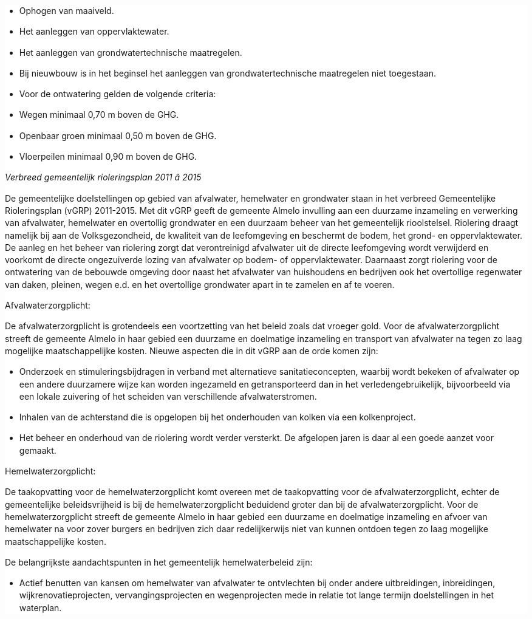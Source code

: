 * Ophogen van maaiveld.

* Het aanleggen van oppervlaktewater.

* Het aanleggen van grondwatertechnische maatregelen.

* Bij nieuwbouw is in het beginsel het aanleggen van grondwatertechnische maatregelen niet toegestaan.

* Voor de ontwatering gelden de volgende criteria:

* Wegen minimaal 0,70 m boven de GHG.

* Openbaar groen minimaal 0,50 m boven de GHG.

* Vloerpeilen minimaal 0,90 m boven de GHG.

*Verbreed gemeentelijk rioleringsplan 2011 â 2015*

De gemeentelijke doelstellingen op gebied van afvalwater, hemelwater en grondwater staan in het verbreed Gemeentelijke Rioleringsplan (vGRP) 2011\-2015\. Met dit vGRP geeft de gemeente Almelo invulling aan een duurzame inzameling en verwerking van afvalwater, hemelwater en overtollig grondwater en een duurzaam beheer van het gemeentelijk rioolstelsel. Riolering draagt namelijk bij aan de Volksgezondheid, de kwaliteit van de leefomgeving en beschermt de bodem, het grond\- en oppervlaktewater. De aanleg en het beheer van riolering zorgt dat verontreinigd afvalwater uit de directe leefomgeving wordt verwijderd en voorkomt de directe ongezuiverde lozing van afvalwater op bodem\- of oppervlaktewater. Daarnaast zorgt riolering voor de ontwatering van de bebouwde omgeving door naast het afvalwater van huishoudens en bedrijven ook het overtollige regenwater van daken, pleinen, wegen e.d. en het overtollige grondwater apart in te zamelen en af te voeren.

Afvalwaterzorgplicht:

De afvalwaterzorgplicht is grotendeels een voortzetting van het beleid zoals dat vroeger gold. Voor de afvalwaterzorgplicht streeft de gemeente Almelo in haar gebied een duurzame en doelmatige inzameling en transport van afvalwater na tegen zo laag mogelijke maatschappelijke kosten. Nieuwe aspecten die in dit vGRP aan de orde komen zijn:

* Onderzoek en stimuleringsbijdragen in verband met alternatieve sanitatieconcepten, waarbij wordt bekeken of afvalwater op een andere duurzamere wijze kan worden ingezameld en getransporteerd dan in het verledengebruikelijk, bijvoorbeeld via een lokale zuivering of het scheiden van verschillende afvalwaterstromen.

* Inhalen van de achterstand die is opgelopen bij het onderhouden van kolken via een kolkenproject.

* Het beheer en onderhoud van de riolering wordt verder versterkt. De afgelopen jaren is daar al een goede aanzet voor gemaakt.

Hemelwaterzorgplicht:

De taakopvatting voor de hemelwaterzorgplicht komt overeen met de taakopvatting voor de afvalwaterzorgplicht, echter de gemeentelijke beleidsvrijheid is bij de hemelwaterzorgplicht beduidend groter dan bij de afvalwaterzorgplicht. Voor de hemelwaterzorgplicht streeft de gemeente Almelo in haar gebied een duurzame en doelmatige inzameling en afvoer van hemelwater na voor zover burgers en bedrijven zich daar redelijkerwijs niet van kunnen ontdoen tegen zo laag mogelijke maatschappelijke kosten.

De belangrijkste aandachtspunten in het gemeentelijk hemelwaterbeleid zijn:

* Actief benutten van kansen om hemelwater van afvalwater te ontvlechten bij onder andere uitbreidingen, inbreidingen, wijkrenovatieprojecten, vervangingsprojecten en wegenprojecten mede in relatie tot lange termijn doelstellingen in het waterplan.
